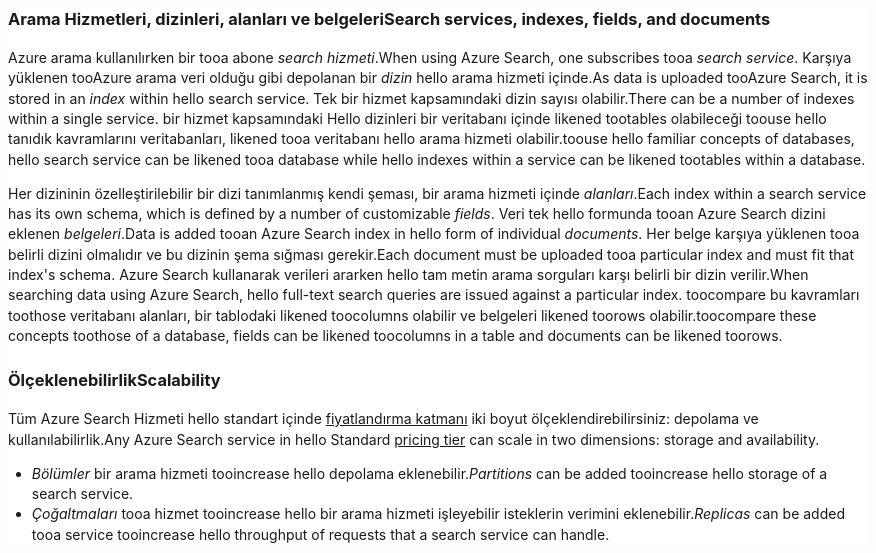 ### <a name="search-services-indexes-fields-and-documents"></a><span data-ttu-id="99f92-112">Arama Hizmetleri, dizinleri, alanları ve belgeleri</span><span class="sxs-lookup"><span data-stu-id="99f92-112">Search services, indexes, fields, and documents</span></span>
<span data-ttu-id="99f92-113">Azure arama kullanılırken bir tooa abone *search hizmeti*.</span><span class="sxs-lookup"><span data-stu-id="99f92-113">When using Azure Search, one subscribes tooa *search service*.</span></span> <span data-ttu-id="99f92-114">Karşıya yüklenen tooAzure arama veri olduğu gibi depolanan bir *dizin* hello arama hizmeti içinde.</span><span class="sxs-lookup"><span data-stu-id="99f92-114">As data is uploaded tooAzure Search, it is stored in an *index* within hello search service.</span></span> <span data-ttu-id="99f92-115">Tek bir hizmet kapsamındaki dizin sayısı olabilir.</span><span class="sxs-lookup"><span data-stu-id="99f92-115">There can be a number of indexes within a single service.</span></span> <span data-ttu-id="99f92-116">bir hizmet kapsamındaki Hello dizinleri bir veritabanı içinde likened tootables olabileceği toouse hello tanıdık kavramlarını veritabanları, likened tooa veritabanı hello arama hizmeti olabilir.</span><span class="sxs-lookup"><span data-stu-id="99f92-116">toouse hello familiar concepts of databases, hello search service can be likened tooa database while hello indexes within a service can be likened tootables within a database.</span></span>

<span data-ttu-id="99f92-117">Her dizininin özelleştirilebilir bir dizi tanımlanmış kendi şeması, bir arama hizmeti içinde *alanları*.</span><span class="sxs-lookup"><span data-stu-id="99f92-117">Each index within a search service has its own schema, which is defined by a number of customizable *fields*.</span></span> <span data-ttu-id="99f92-118">Veri tek hello formunda tooan Azure Search dizini eklenen *belgeleri*.</span><span class="sxs-lookup"><span data-stu-id="99f92-118">Data is added tooan Azure Search index in hello form of individual *documents*.</span></span> <span data-ttu-id="99f92-119">Her belge karşıya yüklenen tooa belirli dizini olmalıdır ve bu dizinin şema sığması gerekir.</span><span class="sxs-lookup"><span data-stu-id="99f92-119">Each document must be uploaded tooa particular index and must fit that index's schema.</span></span> <span data-ttu-id="99f92-120">Azure Search kullanarak verileri ararken hello tam metin arama sorguları karşı belirli bir dizin verilir.</span><span class="sxs-lookup"><span data-stu-id="99f92-120">When searching data using Azure Search, hello full-text search queries are issued against a particular index.</span></span>  <span data-ttu-id="99f92-121">toocompare bu kavramları toothose veritabanı alanları, bir tablodaki likened toocolumns olabilir ve belgeleri likened toorows olabilir.</span><span class="sxs-lookup"><span data-stu-id="99f92-121">toocompare these concepts toothose of a database, fields can be likened toocolumns in a table and documents can be likened toorows.</span></span>

### <a name="scalability"></a><span data-ttu-id="99f92-122">Ölçeklenebilirlik</span><span class="sxs-lookup"><span data-stu-id="99f92-122">Scalability</span></span>
<span data-ttu-id="99f92-123">Tüm Azure Search Hizmeti hello standart içinde [fiyatlandırma katmanı](https://azure.microsoft.com/pricing/details/search/) iki boyut ölçeklendirebilirsiniz: depolama ve kullanılabilirlik.</span><span class="sxs-lookup"><span data-stu-id="99f92-123">Any Azure Search service in hello Standard [pricing tier](https://azure.microsoft.com/pricing/details/search/) can scale in two dimensions: storage and availability.</span></span>

* <span data-ttu-id="99f92-124">*Bölümler* bir arama hizmeti tooincrease hello depolama eklenebilir.</span><span class="sxs-lookup"><span data-stu-id="99f92-124">*Partitions* can be added tooincrease hello storage of a search service.</span></span>
* <span data-ttu-id="99f92-125">*Çoğaltmaları* tooa hizmet tooincrease hello bir arama hizmeti işleyebilir isteklerin verimini eklenebilir.</span><span class="sxs-lookup"><span data-stu-id="99f92-125">*Replicas* can be added tooa service tooincrease hello throughput of requests that a search service can handle.</span></span>
